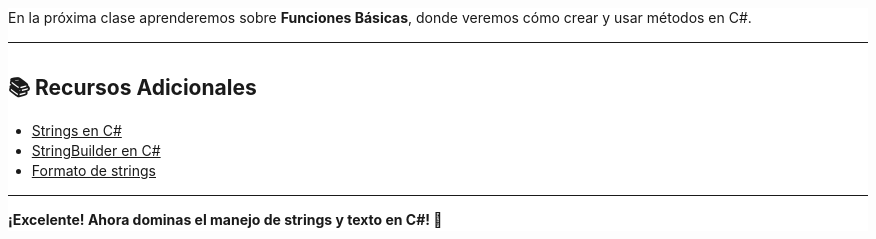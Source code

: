 En la próxima clase aprenderemos sobre **Funciones Básicas**, donde veremos cómo crear y usar métodos en C#.

---

## 📚 Recursos Adicionales

- [Strings en C#](https://docs.microsoft.com/en-us/dotnet/csharp/programming-guide/strings/)
- [StringBuilder en C#](https://docs.microsoft.com/en-us/dotnet/api/system.text.stringbuilder)
- [Formato de strings](https://docs.microsoft.com/en-us/dotnet/standard/base-types/formatting-types)

---

**¡Excelente! Ahora dominas el manejo de strings y texto en C#! 🎯**
